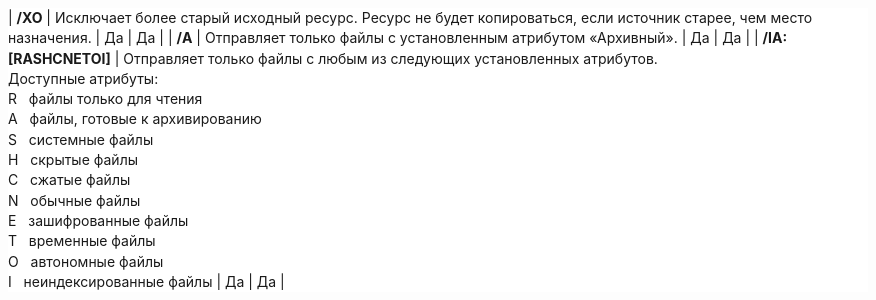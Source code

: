| **/XO**                          | Исключает более старый исходный ресурс. Ресурс не будет копироваться, если источник старее, чем место назначения.                                                                                                                                                                                                                                                            | Да                                             | Да                                      |
| **/A**                           | Отправляет только файлы с установленным атрибутом «Архивный».                                                                                                                                                                                                                                                                                                                | Да                                             | Да                                      |
| **/IA:[RASHCNETOI]**             | Отправляет только файлы с любым из следующих установленных атрибутов.                                                                                                                                                                                                                                                                                                        
                                     Доступные атрибуты:                                                                                                                                                                                                                                                                                                                                                          
                                     R   файлы только для чтения                                                                                                                                                                                                                                                                                                                                                  
                                     A   файлы, готовые к архивированию                                                                                                                                                                                                                                                                                                                                           
                                     S   системные файлы                                                                                                                                                                                                                                                                                                                                                          
                                     H   скрытые файлы                                                                                                                                                                                                                                                                                                                                                            
                                     C   сжатые файлы                                                                                                                                                                                                                                                                                                                                                             
                                     N   обычные файлы                                                                                                                                                                                                                                                                                                                                                            
                                     E   зашифрованные файлы                                                                                                                                                                                                                                                                                                                                                      
                                     T   временные файлы                                                                                                                                                                                                                                                                                                                                                          
                                     O   автономные файлы                                                                                                                                                                                                                                                                                                                                                         
                                     I   неиндексированные файлы                                                                                                                                                                                                                                                                                                                                                  | Да                                             | Да                                      |

  [Загрузка и установка AzCopy]: #install
  [Сведения о синтаксисе командной строки AzCopy]: #syntax
  [Ограничение одновременных операций записи при копировании данных]: #limit-writes
  [Копирование BLOB-объектов Azure с помощью AzCopy]: #copy-blobs
  [Копирование файлов в общую папку Azure с помощью AzCopy]: #copy-files
  [Версии AzCopy]: #versions
  [Дальнейшие действия]: #next-steps
  [последнюю версию AzCopy]: http://aka.ms/downloadazcopy
  [Сведения об асинхронных операциях копирования BLOB-объектов между различными учетными записями]: http://blogs.msdn.com/b/windowsazurestorage/archive/2012/06/12/introducing-asynchronous-cross-account-copy-blob.aspx
  [Введение в хранилище Azure]: http://azure.microsoft.com/ru-ru/documentation/articles/storage-introduction/
  [Хранение файлов в хранилище BLOB-объектов]: http://azure.microsoft.com/ru-ru/documentation/articles/storage-dotnet-how-to-use-blobs/
  [Создание общей папки SMB в Azure с помощью хранилища файлов]: http://azure.microsoft.com/ru-ru/documentation/articles/storage-dotnet-how-to-use-files/
  [Введение в службы файлов Microsoft Azure]: http://blogs.msdn.com/b/windowsazurestorage/archive/2014/05/12/introducing-microsoft-azure-file-service.aspx
  [AzCopy 2.5: оптимизированные сценарии для крупномасштабного копирования]: http://go.microsoft.com/fwlink/?LinkId=507682
  [AzCopy: поддержка геоизбыточного хранилища для доступа с правом чтения]: http://blogs.msdn.com/b/windowsazurestorage/archive/2014/04/07/azcopy-support-for-read-access-geo-redundant-account.aspx
  [AzCopy: передача данных с использованием перезапускаемого режима и маркера SAS]: http://blogs.msdn.com/b/windowsazurestorage/archive/2013/09/07/azcopy-transfer-data-with-re-startable-mode-and-sas-token.aspx
  [AzCopy: использование копирования BLOB-объектов между разными учетными записями]: http://blogs.msdn.com/b/windowsazurestorage/archive/2013/04/01/azcopy-using-cross-account-copy-blob.aspx
  [AzCopy: отправка/ загрузка файлов для BLOB-объектов Windows Azure]: http://blogs.msdn.com/b/windowsazurestorage/archive/2012/12/03/azcopy-uploading-downloading-files-for-windows-azure-blobs.aspx